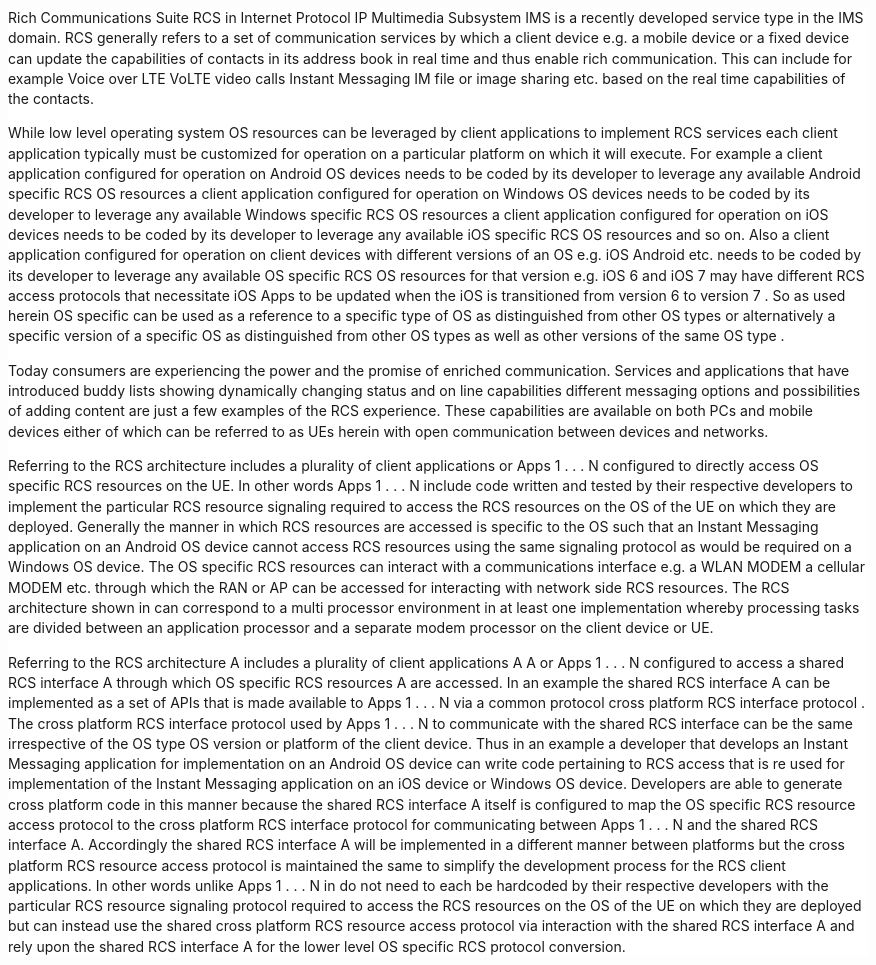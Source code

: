 Rich Communications Suite RCS in Internet Protocol IP Multimedia Subsystem IMS is a recently developed service type in the IMS domain. RCS generally refers to a set of communication services by which a client device e.g. a mobile device or a fixed device can update the capabilities of contacts in its address book in real time and thus enable rich communication. This can include for example Voice over LTE VoLTE video calls Instant Messaging IM file or image sharing etc. based on the real time capabilities of the contacts.

While low level operating system OS resources can be leveraged by client applications to implement RCS services each client application typically must be customized for operation on a particular platform on which it will execute. For example a client application configured for operation on Android OS devices needs to be coded by its developer to leverage any available Android specific RCS OS resources a client application configured for operation on Windows OS devices needs to be coded by its developer to leverage any available Windows specific RCS OS resources a client application configured for operation on iOS devices needs to be coded by its developer to leverage any available iOS specific RCS OS resources and so on. Also a client application configured for operation on client devices with different versions of an OS e.g. iOS Android etc. needs to be coded by its developer to leverage any available OS specific RCS OS resources for that version e.g. iOS 6 and iOS 7 may have different RCS access protocols that necessitate iOS Apps to be updated when the iOS is transitioned from version 6 to version 7 . So as used herein OS specific can be used as a reference to a specific type of OS as distinguished from other OS types or alternatively a specific version of a specific OS as distinguished from other OS types as well as other versions of the same OS type .

Today consumers are experiencing the power and the promise of enriched communication. Services and applications that have introduced buddy lists showing dynamically changing status and on line capabilities different messaging options and possibilities of adding content are just a few examples of the RCS experience. These capabilities are available on both PCs and mobile devices either of which can be referred to as UEs herein with open communication between devices and networks.

Referring to the RCS architecture includes a plurality of client applications or Apps 1 . . . N configured to directly access OS specific RCS resources on the UE. In other words Apps 1 . . . N include code written and tested by their respective developers to implement the particular RCS resource signaling required to access the RCS resources on the OS of the UE on which they are deployed. Generally the manner in which RCS resources are accessed is specific to the OS such that an Instant Messaging application on an Android OS device cannot access RCS resources using the same signaling protocol as would be required on a Windows OS device. The OS specific RCS resources can interact with a communications interface e.g. a WLAN MODEM a cellular MODEM etc. through which the RAN or AP can be accessed for interacting with network side RCS resources. The RCS architecture shown in can correspond to a multi processor environment in at least one implementation whereby processing tasks are divided between an application processor and a separate modem processor on the client device or UE.

Referring to the RCS architecture A includes a plurality of client applications A A or Apps 1 . . . N configured to access a shared RCS interface A through which OS specific RCS resources A are accessed. In an example the shared RCS interface A can be implemented as a set of APIs that is made available to Apps 1 . . . N via a common protocol cross platform RCS interface protocol . The cross platform RCS interface protocol used by Apps 1 . . . N to communicate with the shared RCS interface can be the same irrespective of the OS type OS version or platform of the client device. Thus in an example a developer that develops an Instant Messaging application for implementation on an Android OS device can write code pertaining to RCS access that is re used for implementation of the Instant Messaging application on an iOS device or Windows OS device. Developers are able to generate cross platform code in this manner because the shared RCS interface A itself is configured to map the OS specific RCS resource access protocol to the cross platform RCS interface protocol for communicating between Apps 1 . . . N and the shared RCS interface A. Accordingly the shared RCS interface A will be implemented in a different manner between platforms but the cross platform RCS resource access protocol is maintained the same to simplify the development process for the RCS client applications. In other words unlike Apps 1 . . . N in do not need to each be hardcoded by their respective developers with the particular RCS resource signaling protocol required to access the RCS resources on the OS of the UE on which they are deployed but can instead use the shared cross platform RCS resource access protocol via interaction with the shared RCS interface A and rely upon the shared RCS interface A for the lower level OS specific RCS protocol conversion.
